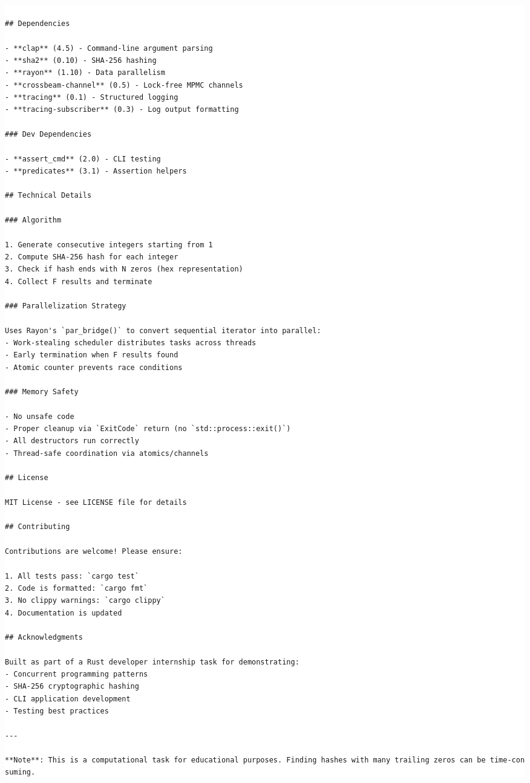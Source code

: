 ```

## Dependencies

- **clap** (4.5) - Command-line argument parsing
- **sha2** (0.10) - SHA-256 hashing
- **rayon** (1.10) - Data parallelism
- **crossbeam-channel** (0.5) - Lock-free MPMC channels
- **tracing** (0.1) - Structured logging
- **tracing-subscriber** (0.3) - Log output formatting

### Dev Dependencies

- **assert_cmd** (2.0) - CLI testing
- **predicates** (3.1) - Assertion helpers

## Technical Details

### Algorithm

1. Generate consecutive integers starting from 1
2. Compute SHA-256 hash for each integer
3. Check if hash ends with N zeros (hex representation)
4. Collect F results and terminate

### Parallelization Strategy

Uses Rayon's `par_bridge()` to convert sequential iterator into parallel:
- Work-stealing scheduler distributes tasks across threads
- Early termination when F results found
- Atomic counter prevents race conditions

### Memory Safety

- No unsafe code
- Proper cleanup via `ExitCode` return (no `std::process::exit()`)
- All destructors run correctly
- Thread-safe coordination via atomics/channels

## License

MIT License - see LICENSE file for details

## Contributing

Contributions are welcome! Please ensure:

1. All tests pass: `cargo test`
2. Code is formatted: `cargo fmt`
3. No clippy warnings: `cargo clippy`
4. Documentation is updated

## Acknowledgments

Built as part of a Rust developer internship task for demonstrating:
- Concurrent programming patterns
- SHA-256 cryptographic hashing
- CLI application development
- Testing best practices

---

**Note**: This is a computational task for educational purposes. Finding hashes with many trailing zeros can be time-consuming.
```